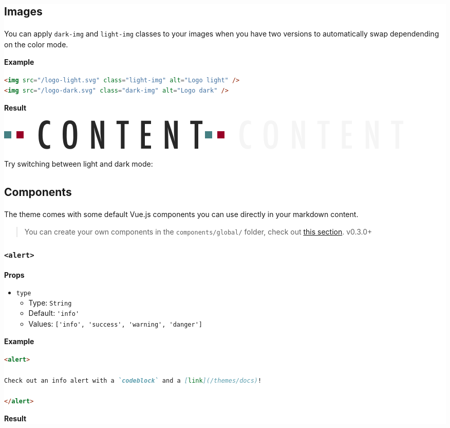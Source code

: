 ## Images

You can apply `dark-img` and `light-img` classes to your images when you have two versions to automatically swap dependending on the color mode.

**Example**

```md
<img src="/logo-light.svg" class="light-img" alt="Logo light" />
<img src="/logo-dark.svg" class="dark-img" alt="Logo dark" />
```

**Result**

<img src="/logo-light.svg" class="light-img" alt="Logo light" />
<img src="/logo-dark.svg" class="dark-img" alt="Logo dark" />

<p class="flex items-center">Try switching between light and dark mode:&nbsp;<app-color-switcher class="inline-flex ml-2"></app-color-switcher></p>

## Components

The theme comes with some default Vue.js components you can use directly in your markdown content.

> You can create your own components in the `components/global/` folder, check out [this section](/writing#vue-components). <badge>v0.3.0+</badge>

### `<alert>`

**Props**

- `type`
  - Type: `String`
  - Default: `'info'`
  - Values: `['info', 'success', 'warning', 'danger']`

**Example**

```md
<alert>

Check out an info alert with a `codeblock` and a [link](/themes/docs)!

</alert>
```

**Result**

<alert>
